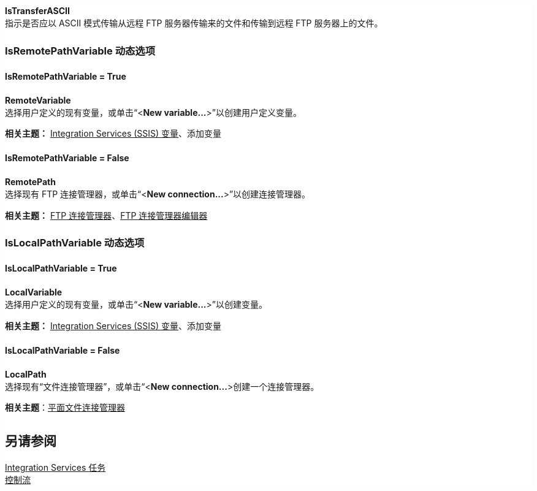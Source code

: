  **IsTransferASCII**  
 指示是否应以 ASCII 模式传输从远程 FTP 服务器传输来的文件和传输到远程 FTP 服务器上的文件。  
  
### <a name="isremotepathvariable-dynamic-options"></a>IsRemotePathVariable 动态选项  
  
#### <a name="isremotepathvariable--true"></a>IsRemotePathVariable = True  
 **RemoteVariable**  
 选择用户定义的现有变量，或单击“\<**New variable...**>”以创建用户定义变量。  
  
 **相关主题：** [Integration Services &#40;SSIS&#41; 变量](../../integration-services/integration-services-ssis-variables.md)、添加变量  
  
#### <a name="isremotepathvariable--false"></a>IsRemotePathVariable = False  
 **RemotePath**  
 选择现有 FTP 连接管理器，或单击“\<**New connection...**>”以创建连接管理器。  
  
 **相关主题：** [FTP 连接管理器](../../integration-services/connection-manager/ftp-connection-manager.md)、[FTP 连接管理器编辑器](../connection-manager/ftp-connection-manager.md)  
  
### <a name="islocalpathvariable-dynamic-options"></a>IsLocalPathVariable 动态选项  
  
#### <a name="islocalpathvariable--true"></a>IsLocalPathVariable = True  
 **LocalVariable**  
 选择用户定义的现有变量，或单击“\<**New variable...**>”以创建变量。  
  
 **相关主题：** [Integration Services &#40;SSIS&#41; 变量](../../integration-services/integration-services-ssis-variables.md)、添加变量  
  
#### <a name="islocalpathvariable--false"></a>IsLocalPathVariable = False  
 **LocalPath**  
 选择现有“文件连接管理器”，或单击“\<**New connection...**>创建一个连接管理器。  
  
 **相关主题**：[平面文件连接管理器](../../integration-services/connection-manager/flat-file-connection-manager.md)  
  
## <a name="see-also"></a>另请参阅  
 [Integration Services 任务](../../integration-services/control-flow/integration-services-tasks.md)   
 [控制流](../../integration-services/control-flow/control-flow.md)  
  
